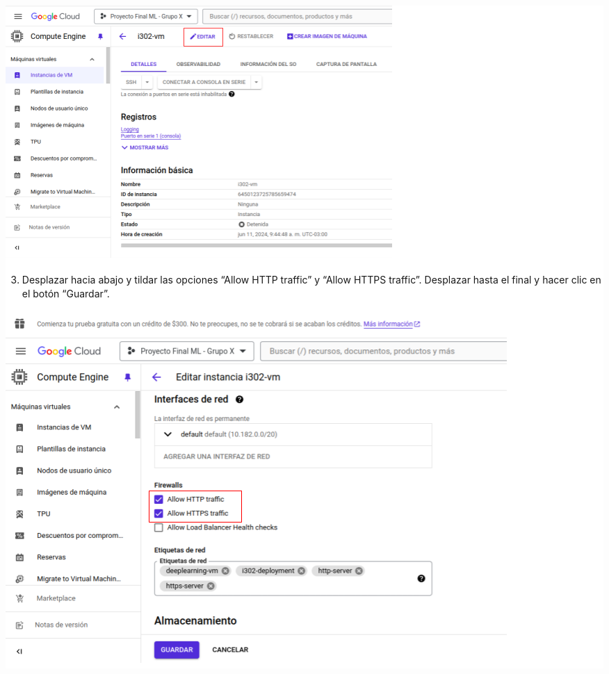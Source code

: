 <span style="overflow: hidden; display: inline-block; margin: 0.00px 0.00px; border: 0.00px solid #000000; transform: rotate(0.00rad) translateZ(0px); -webkit-transform: rotate(0.00rad) translateZ(0px); width: 556.52px; height: 365.28px;">![](images/image11.png)</span>

3. <span class="c0">Desplazar hacia abajo y tildar las opciones “Allow HTTP traffic” y “Allow HTTPS traffic”. Desplazar hasta el final y hacer clic en el botón “Guardar”.   
  </span>

<span style="overflow: hidden; display: inline-block; margin: 0.00px 0.00px; border: 0.00px solid #000000; transform: rotate(0.00rad) translateZ(0px); -webkit-transform: rotate(0.00rad) translateZ(0px); width: 721.10px; height: 509.80px;">![](images/image25.png)</span>
